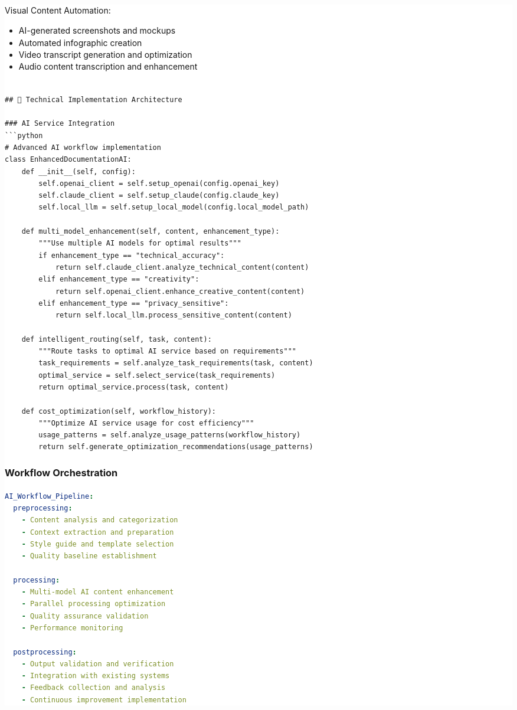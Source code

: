 Visual Content Automation:
- AI-generated screenshots and mockups
- Automated infographic creation
- Video transcript generation and optimization
- Audio content transcription and enhancement
```

## 🔧 Technical Implementation Architecture

### AI Service Integration
```python
# Advanced AI workflow implementation
class EnhancedDocumentationAI:
    def __init__(self, config):
        self.openai_client = self.setup_openai(config.openai_key)
        self.claude_client = self.setup_claude(config.claude_key)
        self.local_llm = self.setup_local_model(config.local_model_path)
        
    def multi_model_enhancement(self, content, enhancement_type):
        """Use multiple AI models for optimal results"""
        if enhancement_type == "technical_accuracy":
            return self.claude_client.analyze_technical_content(content)
        elif enhancement_type == "creativity":
            return self.openai_client.enhance_creative_content(content)
        elif enhancement_type == "privacy_sensitive":
            return self.local_llm.process_sensitive_content(content)
        
    def intelligent_routing(self, task, content):
        """Route tasks to optimal AI service based on requirements"""
        task_requirements = self.analyze_task_requirements(task, content)
        optimal_service = self.select_service(task_requirements)
        return optimal_service.process(task, content)
    
    def cost_optimization(self, workflow_history):
        """Optimize AI service usage for cost efficiency"""
        usage_patterns = self.analyze_usage_patterns(workflow_history)
        return self.generate_optimization_recommendations(usage_patterns)
```

### Workflow Orchestration
```yaml
AI_Workflow_Pipeline:
  preprocessing:
    - Content analysis and categorization
    - Context extraction and preparation
    - Style guide and template selection
    - Quality baseline establishment
  
  processing:
    - Multi-model AI content enhancement
    - Parallel processing optimization
    - Quality assurance validation
    - Performance monitoring
  
  postprocessing:
    - Output validation and verification
    - Integration with existing systems
    - Feedback collection and analysis
    - Continuous improvement implementation
```
